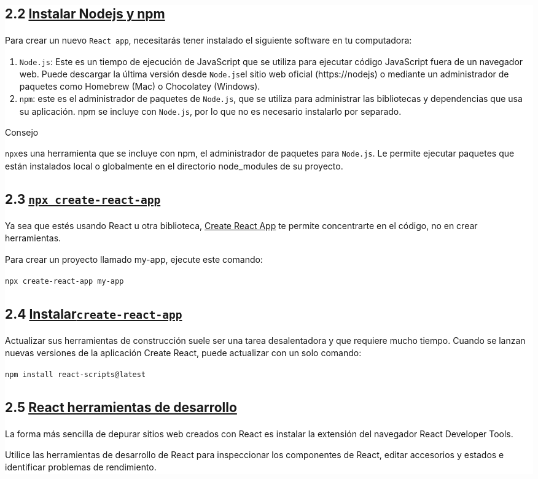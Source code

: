 ```html
```

## 2.2 [Instalar Nodejs y npm](https://albertprofe.dev/reactjs/reactjs-what-create.html#install-nodejs-and-npm)

Para crear un nuevo `React app`, necesitarás tener instalado el siguiente software en tu computadora:

1. `Node.js`: Este es un tiempo de ejecución de JavaScript que se utiliza para ejecutar código JavaScript fuera de un navegador web. Puede descargar la última versión desde `Node.js`el sitio web oficial (https://nodejs) o mediante un administrador de paquetes como Homebrew (Mac) o Chocolatey (Windows).
2. `npm`: este es el administrador de paquetes de `Node.js`, que se utiliza para administrar las bibliotecas y dependencias que usa su aplicación. npm se incluye con `Node.js`, por lo que no es necesario instalarlo por separado.

Consejo

`npx`es una herramienta que se incluye con npm, el administrador de paquetes para `Node.js`. Le permite ejecutar paquetes que están instalados local o globalmente en el directorio node_modules de su proyecto.

## 2.3 [`npx create-react-app`](https://albertprofe.dev/reactjs/reactjs-what-create.html#create-react-app)

Ya sea que estés usando React u otra biblioteca, [Create React App](https://create-react-app.dev/) te permite concentrarte en el código, no en crear herramientas.

Para crear un proyecto llamado my-app, ejecute este comando:

```
npx create-react-app my-app
```

## 2.4 [Instalar`create-react-app`](https://albertprofe.dev/reactjs/reactjs-what-create.html#install-create-react-app)

Actualizar sus herramientas de construcción suele ser una tarea desalentadora y que requiere mucho tiempo. Cuando se lanzan nuevas versiones de la aplicación Create React, puede actualizar con un solo comando:

```
npm install react-scripts@latest 
```

## 2.5 [React herramientas de desarrollo](https://albertprofe.dev/reactjs/reactjs-what-create.html#react-developer-tools)

La forma más sencilla de depurar sitios web creados con React es instalar la extensión del navegador React Developer Tools.

Utilice las herramientas de desarrollo de React para inspeccionar los componentes de React, editar accesorios y estados e identificar problemas de rendimiento.

